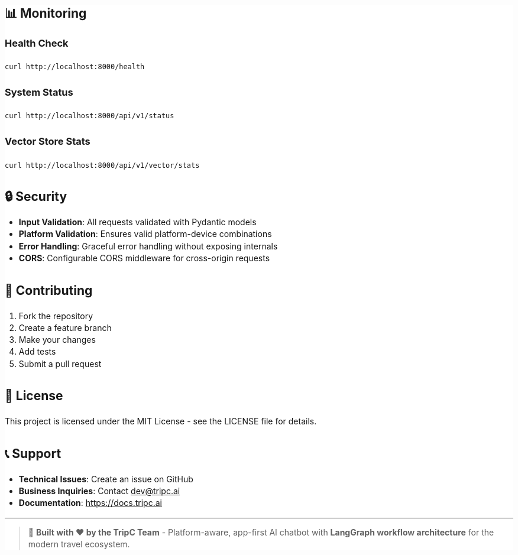 ## 📊 Monitoring

### Health Check
```bash
curl http://localhost:8000/health
```

### System Status
```bash
curl http://localhost:8000/api/v1/status
```


### Vector Store Stats
```bash
curl http://localhost:8000/api/v1/vector/stats
```

## 🔒 Security

- **Input Validation**: All requests validated with Pydantic models
- **Platform Validation**: Ensures valid platform-device combinations
- **Error Handling**: Graceful error handling without exposing internals
- **CORS**: Configurable CORS middleware for cross-origin requests

 

## 🤝 Contributing

1. Fork the repository
2. Create a feature branch
3. Make your changes
4. Add tests
5. Submit a pull request

## 📄 License

This project is licensed under the MIT License - see the LICENSE file for details.

## 📞 Support

- **Technical Issues**: Create an issue on GitHub
- **Business Inquiries**: Contact dev@tripc.ai
- **Documentation**: https://docs.tripc.ai

---

> 🎯 **Built with ❤️ by the TripC Team** - Platform-aware, app-first AI chatbot with **LangGraph workflow architecture** for the modern travel ecosystem.
